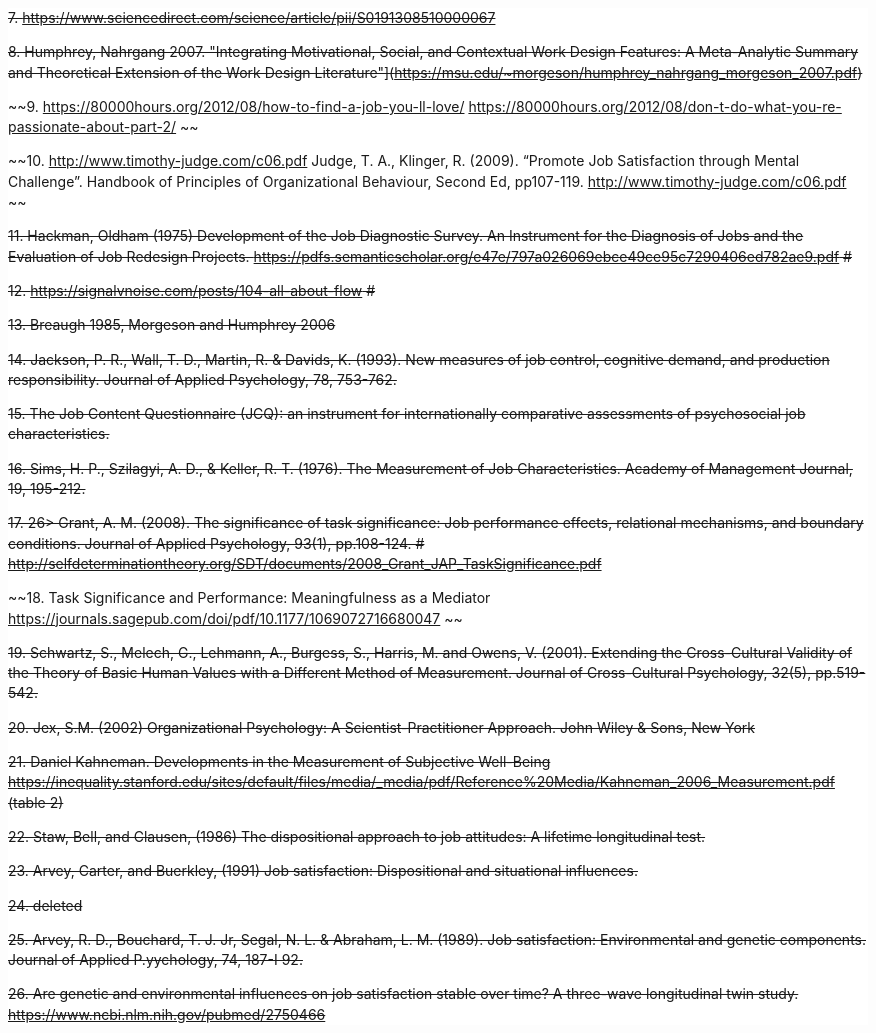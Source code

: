 ~~7. https://www.sciencedirect.com/science/article/pii/S0191308510000067~~

~~8. Humphrey, Nahrgang 2007. "Integrating Motivational, Social, and Contextual Work Design Features: A Meta-Analytic Summary and Theoretical Extension of the Work Design Literature"](https://msu.edu/~morgeson/humphrey_nahrgang_morgeson_2007.pdf)~~

~~9. https://80000hours.org/2012/08/how-to-find-a-job-you-ll-love/ https://80000hours.org/2012/08/don-t-do-what-you-re-passionate-about-part-2/ ~~

~~10. http://www.timothy-judge.com/c06.pdf Judge, T. A., Klinger, R. (2009). “Promote Job Satisfaction through Mental Challenge”. Handbook of Principles of Organizational Behaviour, Second Ed, pp107-119. http://www.timothy-judge.com/c06.pdf ~~

~~11. Hackman, Oldham (1975) Development of the Job Diagnostic Survey. An Instrument for the Diagnosis of Jobs and the Evaluation of Job Redesign Projects. https://pdfs.semanticscholar.org/e47e/797a026069ebce49ce95c7290406ed782ae9.pdf #~~

~~12. https://signalvnoise.com/posts/104-all-about-flow #~~

~~13. Breaugh 1985, Morgeson and Humphrey 2006~~

~~14. Jackson, P. R., Wall, T. D., Martin, R. & Davids, K. (1993). New measures of job control, cognitive demand, and production responsibility. Journal of Applied  Psychology, 78, 753-762.~~

~~15. The Job Content Questionnaire (JCQ): an instrument for internationally comparative assessments of psychosocial job characteristics.~~

~~16. Sims, H. P., Szilagyi, A. D., & Keller, R. T. (1976). The Measurement of Job Characteristics. Academy of Management Journal, 19, 195-212.~~

~~17. 26> Grant, A. M. (2008). The significance of task significance: Job performance effects, relational mechanisms, and boundary conditions. Journal of Applied Psychology, 93(1), pp.108-124. # http://selfdeterminationtheory.org/SDT/documents/2008_Grant_JAP_TaskSignificance.pdf~~

~~18. Task Significance and Performance: Meaningfulness as a Mediator https://journals.sagepub.com/doi/pdf/10.1177/1069072716680047 ~~

~~19. Schwartz, S., Melech, G., Lehmann, A., Burgess, S., Harris, M. and Owens, V. (2001). Extending the Cross-Cultural Validity of the Theory of Basic Human Values with a Different Method of Measurement. Journal of Cross-Cultural Psychology, 32(5), pp.519-542.~~

~~20. Jex, S.M. (2002) Organizational Psychology: A Scientist-Practitioner Approach. John Wiley & Sons, New York~~

~~21. Daniel Kahneman. Developments in the Measurement of Subjective Well-Being https://inequality.stanford.edu/sites/default/files/media/_media/pdf/Reference%20Media/Kahneman_2006_Measurement.pdf (table 2)~~

~~22. Staw, Bell, and Clausen, (1986) The dispositional approach to job attitudes: A lifetime longitudinal test.~~

~~23. Arvey, Carter, and Buerkley, (1991) Job satisfaction: Dispositional and situational influences.~~

~~24. deleted~~

~~25. Arvey, R. D., Bouchard, T. J. Jr, Segal, N. L. & Abraham, L. M. (1989). Job satisfaction: Environmental and genetic components. Journal of Applied P.yychology, 74, 187-I 92.~~

~~26. Are genetic and environmental influences on job satisfaction stable over time? A three-wave longitudinal twin study. https://www.ncbi.nlm.nih.gov/pubmed/2750466~~
